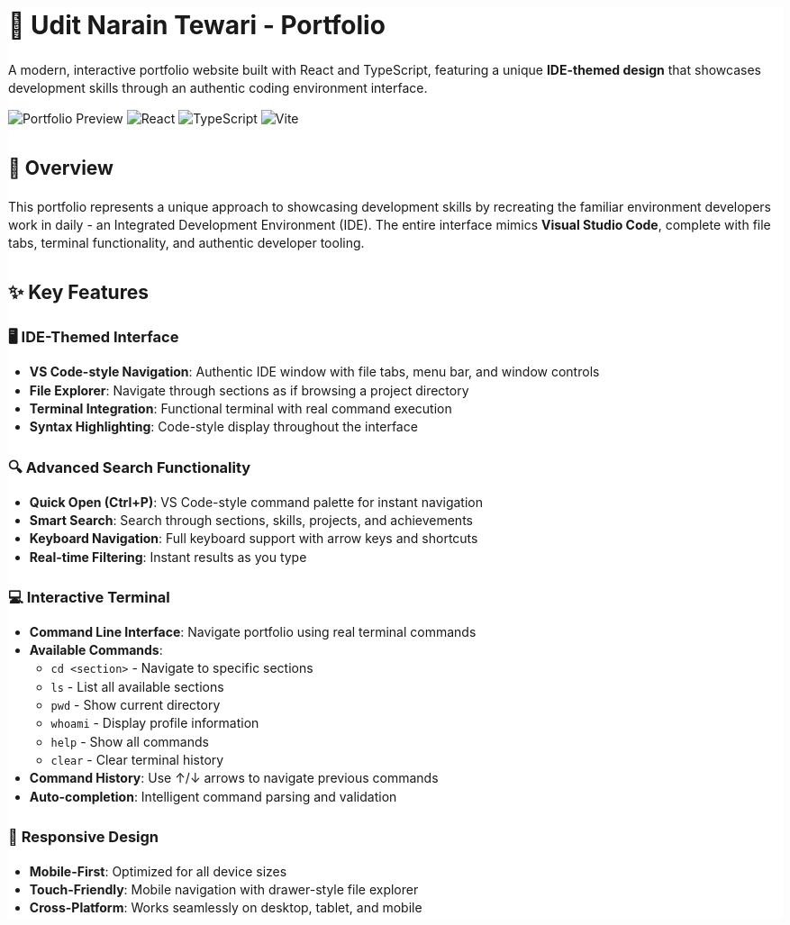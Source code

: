 # 🚀 Udit Narain Tewari - Portfolio

A modern, interactive portfolio website built with React and TypeScript, featuring a unique **IDE-themed design** that showcases development skills through an authentic coding environment interface.

![Portfolio Preview](https://img.shields.io/badge/Status-Live-brightgreen)
![React](https://img.shields.io/badge/React-18.x-blue)
![TypeScript](https://img.shields.io/badge/TypeScript-5.x-blue)
![Vite](https://img.shields.io/badge/Vite-5.x-purple)

## 🎯 Overview

This portfolio represents a unique approach to showcasing development skills by recreating the familiar environment developers work in daily - an Integrated Development Environment (IDE). The entire interface mimics **Visual Studio Code**, complete with file tabs, terminal functionality, and authentic developer tooling.

## ✨ Key Features

### 🖥️ **IDE-Themed Interface**
- **VS Code-style Navigation**: Authentic IDE window with file tabs, menu bar, and window controls
- **File Explorer**: Navigate through sections as if browsing a project directory
- **Terminal Integration**: Functional terminal with real command execution
- **Syntax Highlighting**: Code-style display throughout the interface

### 🔍 **Advanced Search Functionality**
- **Quick Open (Ctrl+P)**: VS Code-style command palette for instant navigation
- **Smart Search**: Search through sections, skills, projects, and achievements
- **Keyboard Navigation**: Full keyboard support with arrow keys and shortcuts
- **Real-time Filtering**: Instant results as you type

### 💻 **Interactive Terminal**
- **Command Line Interface**: Navigate portfolio using real terminal commands
- **Available Commands**:
  - `cd <section>` - Navigate to specific sections
  - `ls` - List all available sections
  - `pwd` - Show current directory
  - `whoami` - Display profile information
  - `help` - Show all commands
  - `clear` - Clear terminal history
- **Command History**: Use ↑/↓ arrows to navigate previous commands
- **Auto-completion**: Intelligent command parsing and validation

### 📱 **Responsive Design**
- **Mobile-First**: Optimized for all device sizes
- **Touch-Friendly**: Mobile navigation with drawer-style file explorer
- **Cross-Platform**: Works seamlessly on desktop, tablet, and mobile
